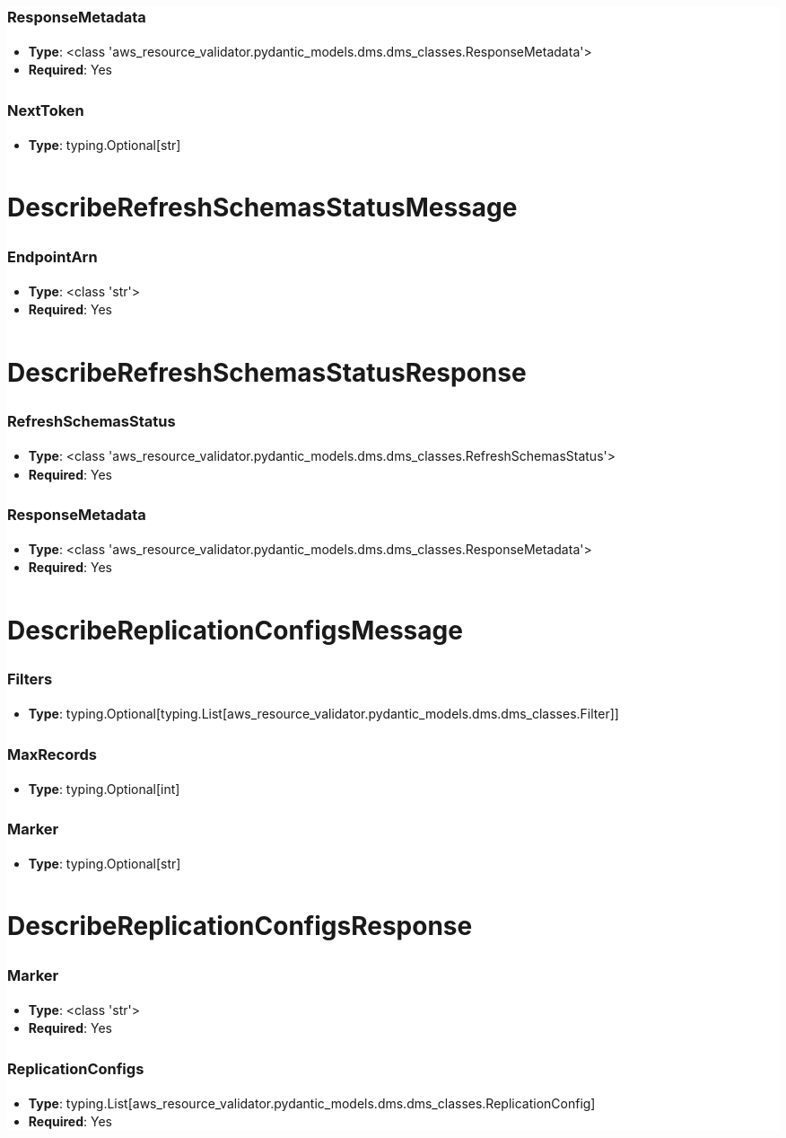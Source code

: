 ### ResponseMetadata
- **Type**: <class 'aws_resource_validator.pydantic_models.dms.dms_classes.ResponseMetadata'>
- **Required**: Yes

### NextToken
- **Type**: typing.Optional[str]


# DescribeRefreshSchemasStatusMessage

### EndpointArn
- **Type**: <class 'str'>
- **Required**: Yes


# DescribeRefreshSchemasStatusResponse

### RefreshSchemasStatus
- **Type**: <class 'aws_resource_validator.pydantic_models.dms.dms_classes.RefreshSchemasStatus'>
- **Required**: Yes

### ResponseMetadata
- **Type**: <class 'aws_resource_validator.pydantic_models.dms.dms_classes.ResponseMetadata'>
- **Required**: Yes


# DescribeReplicationConfigsMessage

### Filters
- **Type**: typing.Optional[typing.List[aws_resource_validator.pydantic_models.dms.dms_classes.Filter]]

### MaxRecords
- **Type**: typing.Optional[int]

### Marker
- **Type**: typing.Optional[str]


# DescribeReplicationConfigsResponse

### Marker
- **Type**: <class 'str'>
- **Required**: Yes

### ReplicationConfigs
- **Type**: typing.List[aws_resource_validator.pydantic_models.dms.dms_classes.ReplicationConfig]
- **Required**: Yes
